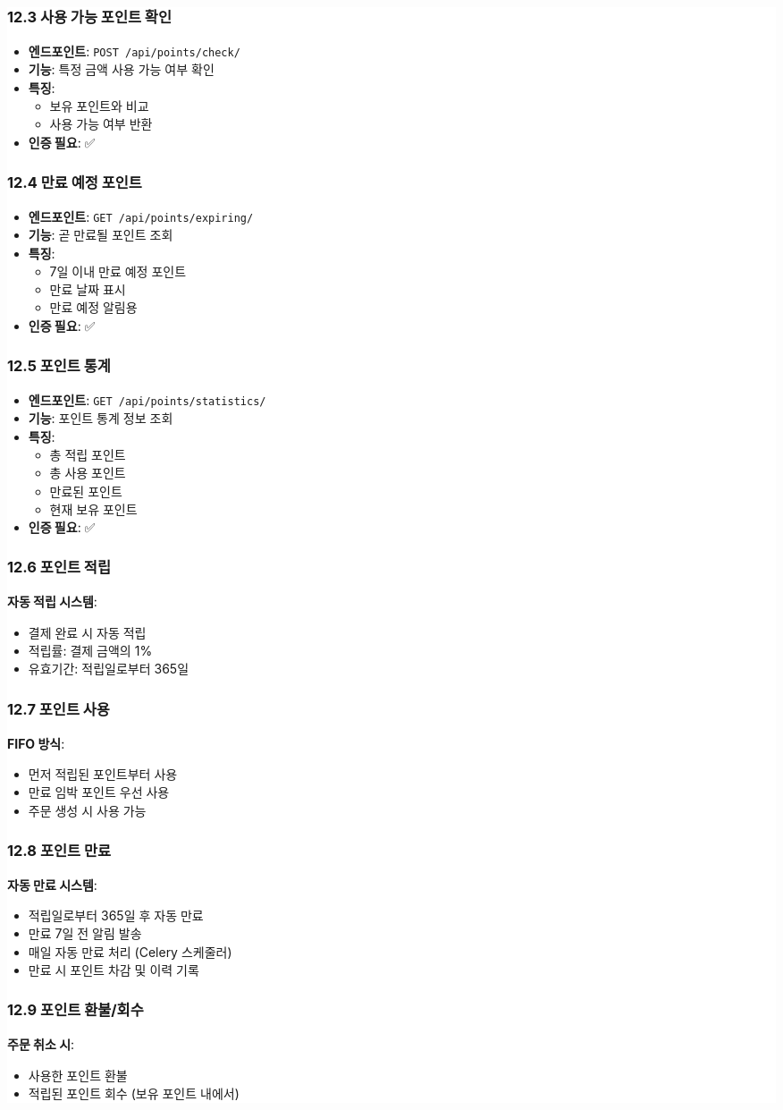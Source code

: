 ### 12.3 사용 가능 포인트 확인
- **엔드포인트**: `POST /api/points/check/`
- **기능**: 특정 금액 사용 가능 여부 확인
- **특징**:
  - 보유 포인트와 비교
  - 사용 가능 여부 반환
- **인증 필요**: ✅

### 12.4 만료 예정 포인트
- **엔드포인트**: `GET /api/points/expiring/`
- **기능**: 곧 만료될 포인트 조회
- **특징**:
  - 7일 이내 만료 예정 포인트
  - 만료 날짜 표시
  - 만료 예정 알림용
- **인증 필요**: ✅

### 12.5 포인트 통계
- **엔드포인트**: `GET /api/points/statistics/`
- **기능**: 포인트 통계 정보 조회
- **특징**:
  - 총 적립 포인트
  - 총 사용 포인트
  - 만료된 포인트
  - 현재 보유 포인트
- **인증 필요**: ✅

### 12.6 포인트 적립
**자동 적립 시스템**:
- 결제 완료 시 자동 적립
- 적립률: 결제 금액의 1%
- 유효기간: 적립일로부터 365일

### 12.7 포인트 사용
**FIFO 방식**:
- 먼저 적립된 포인트부터 사용
- 만료 임박 포인트 우선 사용
- 주문 생성 시 사용 가능

### 12.8 포인트 만료
**자동 만료 시스템**:
- 적립일로부터 365일 후 자동 만료
- 만료 7일 전 알림 발송
- 매일 자동 만료 처리 (Celery 스케줄러)
- 만료 시 포인트 차감 및 이력 기록

### 12.9 포인트 환불/회수
**주문 취소 시**:
- 사용한 포인트 환불
- 적립된 포인트 회수 (보유 포인트 내에서)
